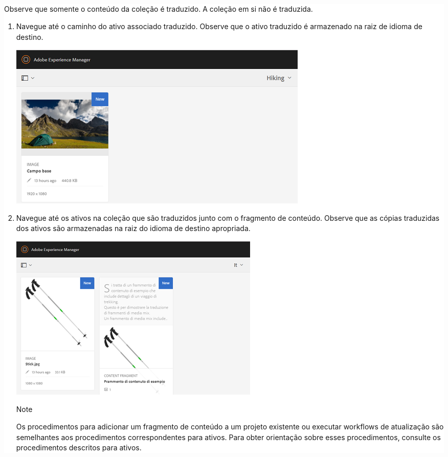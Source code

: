    Observe que somente o conteúdo da coleção é traduzido. A coleção em si não é traduzida.

1. Navegue até o caminho do ativo associado traduzido. Observe que o ativo traduzido é armazenado na raiz de idioma de destino.

   ![chlimage_1-466](assets/chlimage_1-466.png)

1. Navegue até os ativos na coleção que são traduzidos junto com o fragmento de conteúdo. Observe que as cópias traduzidas dos ativos são armazenadas na raiz do idioma de destino apropriada.

   ![chlimage_1-467](assets/chlimage_1-467.png)

   >[!NOTE]
   >
   >Os procedimentos para adicionar um fragmento de conteúdo a um projeto existente ou executar workflows de atualização são semelhantes aos procedimentos correspondentes para ativos. Para obter orientação sobre esses procedimentos, consulte os procedimentos descritos para ativos.
